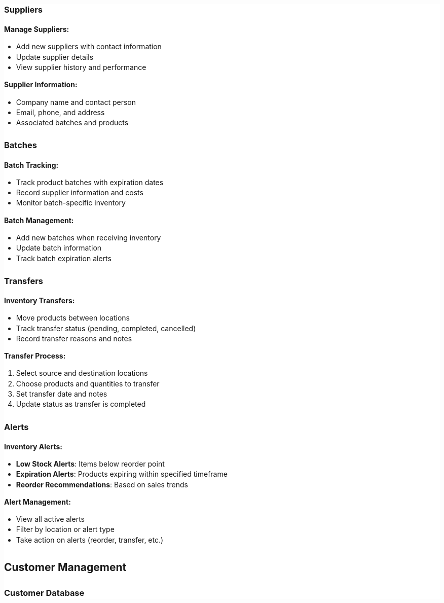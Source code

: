 ### Suppliers

**Manage Suppliers:**
- Add new suppliers with contact information
- Update supplier details
- View supplier history and performance

**Supplier Information:**
- Company name and contact person
- Email, phone, and address
- Associated batches and products

### Batches

**Batch Tracking:**
- Track product batches with expiration dates
- Record supplier information and costs
- Monitor batch-specific inventory

**Batch Management:**
- Add new batches when receiving inventory
- Update batch information
- Track batch expiration alerts

### Transfers

**Inventory Transfers:**
- Move products between locations
- Track transfer status (pending, completed, cancelled)
- Record transfer reasons and notes

**Transfer Process:**
1. Select source and destination locations
2. Choose products and quantities to transfer
3. Set transfer date and notes
4. Update status as transfer is completed

### Alerts

**Inventory Alerts:**
- **Low Stock Alerts**: Items below reorder point
- **Expiration Alerts**: Products expiring within specified timeframe
- **Reorder Recommendations**: Based on sales trends

**Alert Management:**
- View all active alerts
- Filter by location or alert type
- Take action on alerts (reorder, transfer, etc.)

## Customer Management

### Customer Database
